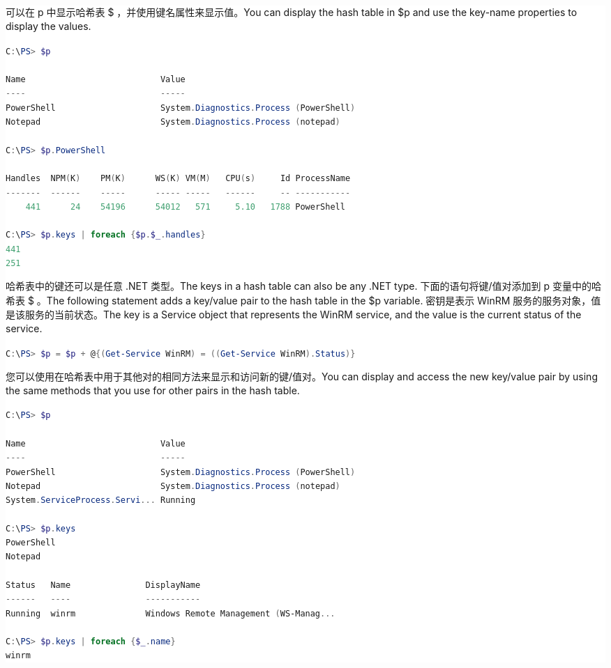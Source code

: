 <span data-ttu-id="a47d2-184">可以在 p 中显示哈希表 \$ ，并使用键名属性来显示值。</span><span class="sxs-lookup"><span data-stu-id="a47d2-184">You can display the hash table in \$p and use the key-name properties to display the values.</span></span>

```powershell
C:\PS> $p

Name                           Value
----                           -----
PowerShell                     System.Diagnostics.Process (PowerShell)
Notepad                        System.Diagnostics.Process (notepad)

C:\PS> $p.PowerShell

Handles  NPM(K)    PM(K)      WS(K) VM(M)   CPU(s)     Id ProcessName
-------  ------    -----      ----- -----   ------     -- -----------
    441      24    54196      54012   571     5.10   1788 PowerShell

C:\PS> $p.keys | foreach {$p.$_.handles}
441
251
```

<span data-ttu-id="a47d2-185">哈希表中的键还可以是任意 .NET 类型。</span><span class="sxs-lookup"><span data-stu-id="a47d2-185">The keys in a hash table can also be any .NET type.</span></span> <span data-ttu-id="a47d2-186">下面的语句将键/值对添加到 p 变量中的哈希表 \$ 。</span><span class="sxs-lookup"><span data-stu-id="a47d2-186">The following statement adds a key/value pair to the hash table in the \$p variable.</span></span> <span data-ttu-id="a47d2-187">密钥是表示 WinRM 服务的服务对象，值是该服务的当前状态。</span><span class="sxs-lookup"><span data-stu-id="a47d2-187">The key is a Service object that represents the WinRM service, and the value is the current status of the service.</span></span>

```powershell
C:\PS> $p = $p + @{(Get-Service WinRM) = ((Get-Service WinRM).Status)}
```

<span data-ttu-id="a47d2-188">您可以使用在哈希表中用于其他对的相同方法来显示和访问新的键/值对。</span><span class="sxs-lookup"><span data-stu-id="a47d2-188">You can display and access the new key/value pair by using the same methods that you use for other pairs in the hash table.</span></span>

```powershell
C:\PS> $p

Name                           Value
----                           -----
PowerShell                     System.Diagnostics.Process (PowerShell)
Notepad                        System.Diagnostics.Process (notepad)
System.ServiceProcess.Servi... Running

C:\PS> $p.keys
PowerShell
Notepad

Status   Name               DisplayName
------   ----               -----------
Running  winrm              Windows Remote Management (WS-Manag...

C:\PS> $p.keys | foreach {$_.name}
winrm
```
